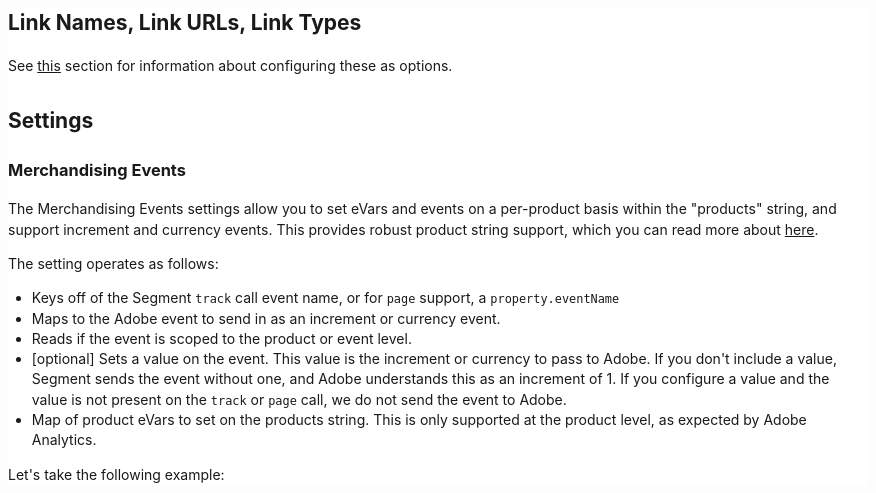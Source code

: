  ## Link Names, Link URLs, Link Types
 See [this](#setting-custom-linktypes-linknames-and-linkurls) section for information about configuring these as options.

## Settings

### Merchandising Events

The Merchandising Events settings allow you to set eVars and events on a per-product basis within the "products" string, and support increment and currency events. This provides robust product string support, which you can read more about [here](https://marketing.adobe.com/resources/help/en_US/sc/implement/products.html).

The setting operates as follows:

- Keys off of the Segment `track` call event name, or for `page` support, a `property.eventName`
- Maps to the Adobe event to send in as an increment or currency event.
- Reads if the event is scoped to the product or event level.
- [optional] Sets a value on the event. This value is the increment or currency to pass to Adobe. If you don't include a value, Segment sends the event without one, and Adobe understands this as an increment of 1. If you configure a value and the value is not present on the `track` or `page` call, we do not send the event to Adobe.
- Map of product eVars to set on the products string. This is only supported at the product level, as expected by Adobe Analytics.

Let's take the following example:
